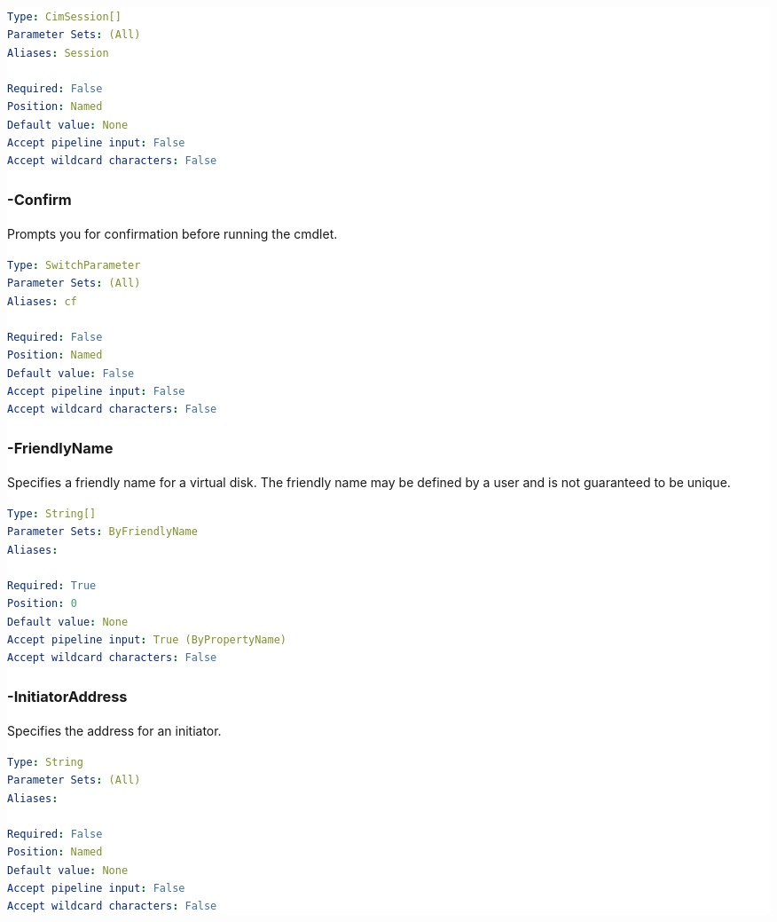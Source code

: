 ```yaml
Type: CimSession[]
Parameter Sets: (All)
Aliases: Session

Required: False
Position: Named
Default value: None
Accept pipeline input: False
Accept wildcard characters: False
```

### -Confirm
Prompts you for confirmation before running the cmdlet.

```yaml
Type: SwitchParameter
Parameter Sets: (All)
Aliases: cf

Required: False
Position: Named
Default value: False
Accept pipeline input: False
Accept wildcard characters: False
```

### -FriendlyName
Specifies a friendly name for a virtual disk.
The friendly name may be defined by a user and is not guaranteed to be unique.

```yaml
Type: String[]
Parameter Sets: ByFriendlyName
Aliases:

Required: True
Position: 0
Default value: None
Accept pipeline input: True (ByPropertyName)
Accept wildcard characters: False
```

### -InitiatorAddress
Specifies the address for an initiator.

```yaml
Type: String
Parameter Sets: (All)
Aliases:

Required: False
Position: Named
Default value: None
Accept pipeline input: False
Accept wildcard characters: False
```
